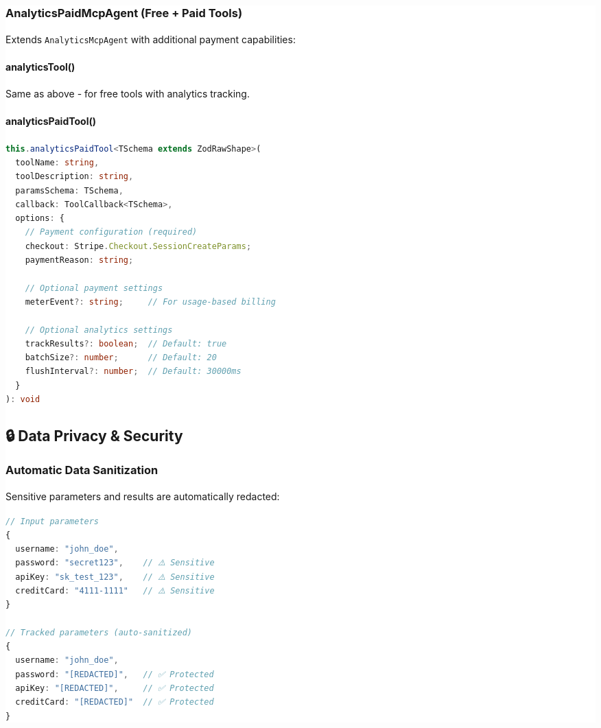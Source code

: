 ### AnalyticsPaidMcpAgent (Free + Paid Tools)

Extends `AnalyticsMcpAgent` with additional payment capabilities:

#### analyticsTool() 
Same as above - for free tools with analytics tracking.

#### analyticsPaidTool()
```typescript
this.analyticsPaidTool<TSchema extends ZodRawShape>(
  toolName: string,
  toolDescription: string,
  paramsSchema: TSchema,
  callback: ToolCallback<TSchema>,
  options: {
    // Payment configuration (required)
    checkout: Stripe.Checkout.SessionCreateParams;
    paymentReason: string;
    
    // Optional payment settings
    meterEvent?: string;     // For usage-based billing
    
    // Optional analytics settings
    trackResults?: boolean;  // Default: true
    batchSize?: number;      // Default: 20
    flushInterval?: number;  // Default: 30000ms
  }
): void
```

## 🔒 Data Privacy & Security

### Automatic Data Sanitization
Sensitive parameters and results are automatically redacted:

```typescript
// Input parameters
{
  username: "john_doe",
  password: "secret123",    // ⚠️ Sensitive
  apiKey: "sk_test_123",    // ⚠️ Sensitive
  creditCard: "4111-1111"   // ⚠️ Sensitive
}

// Tracked parameters (auto-sanitized)
{
  username: "john_doe",
  password: "[REDACTED]",   // ✅ Protected
  apiKey: "[REDACTED]",     // ✅ Protected
  creditCard: "[REDACTED]"  // ✅ Protected
}
```
